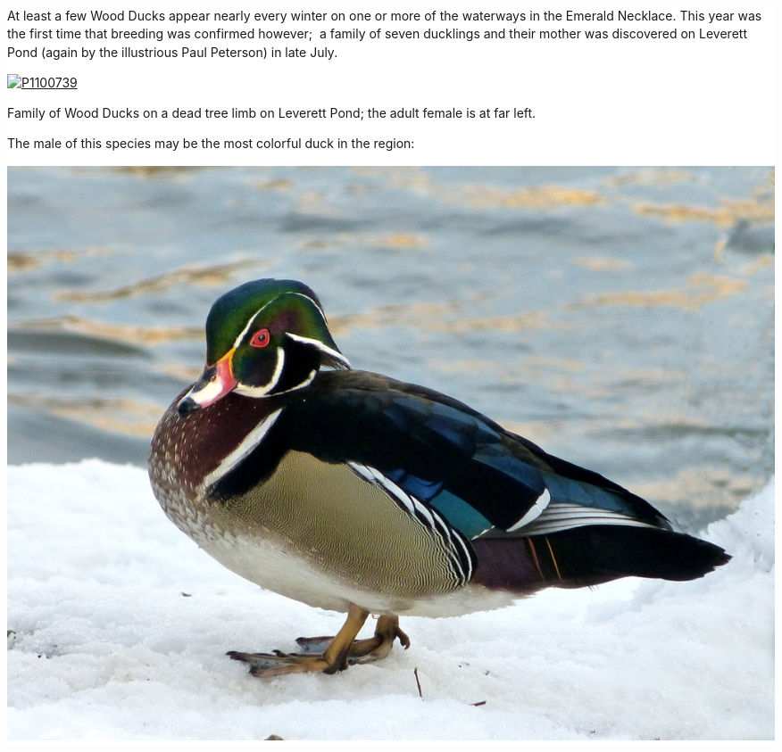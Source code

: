 <p>At least a few Wood Ducks appear nearly&nbsp;every winter on one or more of the&nbsp;waterways in the Emerald Necklace. This year&nbsp;was the first time that breeding was&nbsp;confirmed however; &nbsp;a family of seven ducklings and their mother was discovered on Leverett Pond (again by the illustrious Paul Peterson) in late July.</p>


<p></p>
 <a href="/images/2015/12/P1100739.jpg"><img src="/images/2015/12/P1100739.jpg" alt="P1100739" class="wp-image-1149"/></a>





<p>Family of Wood Ducks on a dead tree limb on Leverett Pond; the adult female is at far left.</p>





<p>The male of this species may be the most colorful duck in the region:</p>


<p></p>
 <a href="/images/2015/12/P1090463.jpg"><img src="/images/2015/12/P1090463.jpg" alt="P1090463" class="wp-image-1150"/></a>
